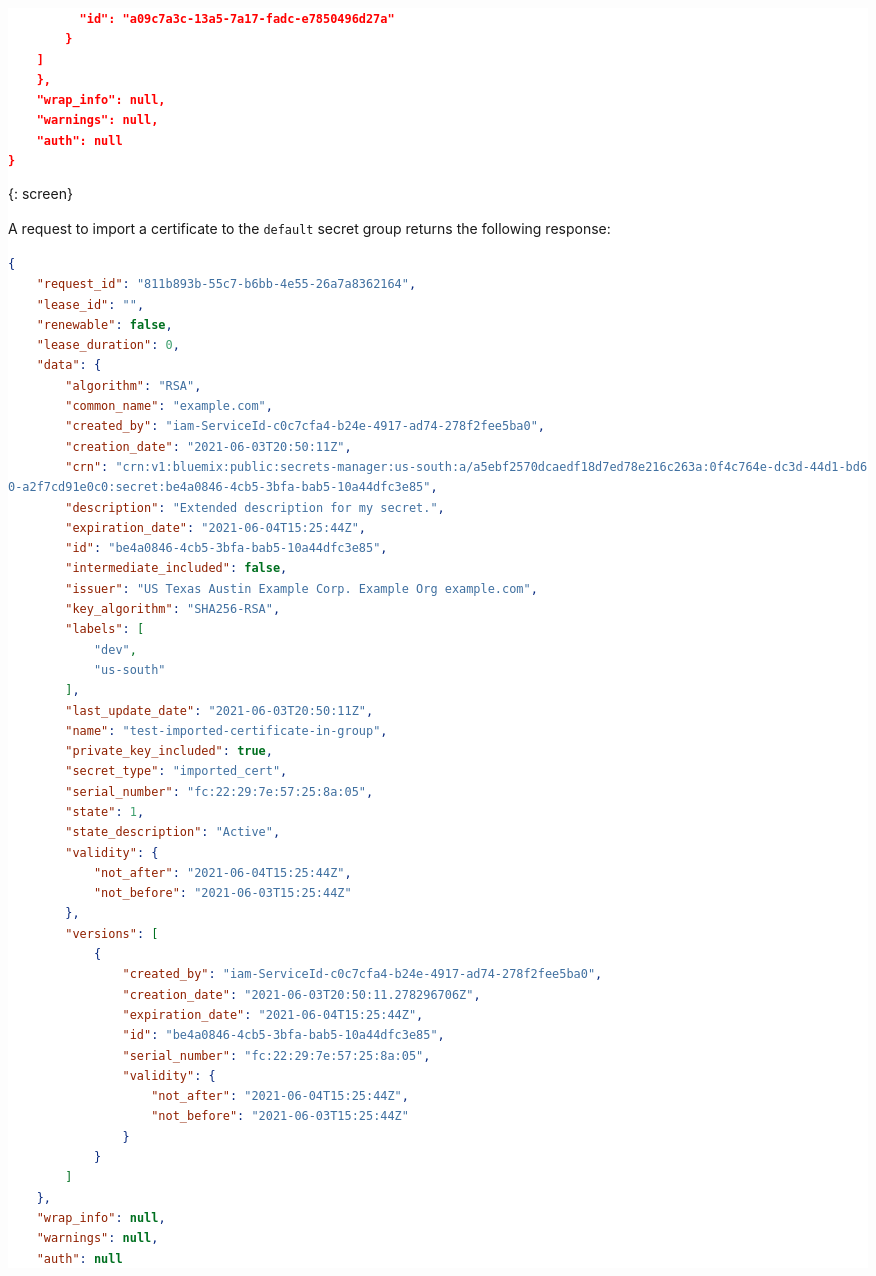 ```json
          "id": "a09c7a3c-13a5-7a17-fadc-e7850496d27a"
        }
    ]
    },
    "wrap_info": null,
    "warnings": null,
    "auth": null
}
```
{: screen}

A request to import a certificate to the `default` secret group returns the following response:

```json
{
    "request_id": "811b893b-55c7-b6bb-4e55-26a7a8362164",
    "lease_id": "",
    "renewable": false,
    "lease_duration": 0,
    "data": {
        "algorithm": "RSA",
        "common_name": "example.com",
        "created_by": "iam-ServiceId-c0c7cfa4-b24e-4917-ad74-278f2fee5ba0",
        "creation_date": "2021-06-03T20:50:11Z",
        "crn": "crn:v1:bluemix:public:secrets-manager:us-south:a/a5ebf2570dcaedf18d7ed78e216c263a:0f4c764e-dc3d-44d1-bd60-a2f7cd91e0c0:secret:be4a0846-4cb5-3bfa-bab5-10a44dfc3e85",
        "description": "Extended description for my secret.",
        "expiration_date": "2021-06-04T15:25:44Z",
        "id": "be4a0846-4cb5-3bfa-bab5-10a44dfc3e85",
        "intermediate_included": false,
        "issuer": "US Texas Austin Example Corp. Example Org example.com",
        "key_algorithm": "SHA256-RSA",
        "labels": [
            "dev",
            "us-south"
        ],
        "last_update_date": "2021-06-03T20:50:11Z",
        "name": "test-imported-certificate-in-group",
        "private_key_included": true,
        "secret_type": "imported_cert",
        "serial_number": "fc:22:29:7e:57:25:8a:05",
        "state": 1,
        "state_description": "Active",
        "validity": {
            "not_after": "2021-06-04T15:25:44Z",
            "not_before": "2021-06-03T15:25:44Z"
        },
        "versions": [
            {
                "created_by": "iam-ServiceId-c0c7cfa4-b24e-4917-ad74-278f2fee5ba0",
                "creation_date": "2021-06-03T20:50:11.278296706Z",
                "expiration_date": "2021-06-04T15:25:44Z",
                "id": "be4a0846-4cb5-3bfa-bab5-10a44dfc3e85",
                "serial_number": "fc:22:29:7e:57:25:8a:05",
                "validity": {
                    "not_after": "2021-06-04T15:25:44Z",
                    "not_before": "2021-06-03T15:25:44Z"
                }
            }
        ]
    },
    "wrap_info": null,
    "warnings": null,
    "auth": null
```